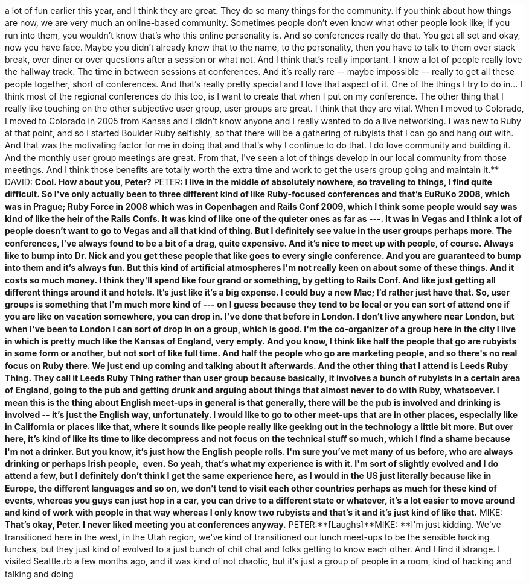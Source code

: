 a lot of fun earlier this year, and I think they are great. They do so many things for the community. If you think about how things are now, we are very much an online-based community. Sometimes people don’t even know what other people look like; if you run into them, you wouldn’t know that’s who this online personality is. And so conferences really do that. You get all set and okay, now you have face. Maybe you didn’t already know that to the name, to the personality, then you have to talk to them over stack break, over diner or over questions after a session or what not. And I think that’s really important. I know a lot of people really love the hallway track. The time in between sessions at conferences. And it’s really rare -- maybe impossible -- really to get all these people together, short of conferences. And that’s really pretty special and I love that aspect of it. One of the things I try to do in… I think most of the regional conferences do this too, is I want to create that when I put on my conference. The other thing that I really like touching on the other subjective user group, user groups are great. I think that they are vital. When I moved to Colorado, I moved to Colorado in 2005 from Kansas and I didn’t know anyone and I really wanted to do a live networking. I was new to Ruby at that point, and so I started Boulder Ruby selfishly, so that there will be a gathering of rubyists that I can go and hang out with. And that was the motivating factor for me in doing that and that’s why I continue to do that. I do love community and building it. And the monthly user group meetings are great. From that, I've seen a lot of things develop in our local community from those meetings. And I think those benefits are totally worth the extra time and work to get the users group going and maintain it.** DAVID: **Cool. How about you, Peter?** PETER: **I live in the middle of absolutely nowhere, so traveling to things, I find quite difficult. So I've only actually been to three different kind of like Ruby-focused conferences and that’s EuRuKo 2008, which was in Prague; Ruby Force in 2008 which was in Copenhagen and Rails Conf 2009, which I think some people would say was kind of like the heir of the Rails Confs. It was kind of like one of the quieter ones as far as ---. It was in Vegas and I think a lot of people doesn’t want to go to Vegas and all that kind of thing. But I definitely see value in the user groups perhaps more. The conferences, I've always found to be a bit of a drag, quite expensive. And it’s nice to meet up with people, of course. Always like to bump into Dr. Nick and you get these people that like goes to every single conference. And you are guaranteed to bump into them and it’s always fun. But this kind of artificial atmospheres I'm not really keen on about some of these things. And it costs so much money. I think they'll spend like four grand or something, by getting to Rails Conf. And like just getting all different things around it and hotels. It’s just like it’s a big expense. I could buy a new Mac; I’d rather just have that. So, user groups is something that I'm much more kind of --- on I guess because they tend to be local or you can sort of attend one if you are like on vacation somewhere, you can drop in. I've done that before in London. I don’t live anywhere near London, but when I've been to London I can sort of drop in on a group, which is good. I'm the co-organizer of a group here in the city I live in which is pretty much like the Kansas of England, very empty. And you know, I think like half the people that go are rubyists in some form or another, but not sort of like full time. And half the people who go are marketing people, and so there's no real focus on Ruby there. We just end up coming and talking about it afterwards. And the other thing that I attend is Leeds Ruby Thing. They call it Leeds Ruby Thing rather than user group because basically, it involves a bunch of rubyists in a certain area of England, going to the pub and getting drunk and arguing about things that almost never to do with Ruby, whatsoever. I mean this is the thing about English meet-ups in general is that generally, there will be the pub is involved and drinking is involved -- it’s just the English way, unfortunately. I would like to go to other meet-ups that are in other places, especially like in California or places like that, where it sounds like people really like geeking out in the technology a little bit more. But over here, it’s kind of like its time to like decompress and not focus on the technical stuff so much, which I find a shame because I'm not a drinker. But you know, it’s just how the English people rolls. I'm sure you’ve met many of us before, who are always drinking or perhaps Irish people,&nbsp; even. So yeah, that’s what my experience is with it. I'm sort of slightly evolved and I do attend a few, but I definitely don’t think I get the same experience here, as I would in the US just literally because like in Europe, the different languages and so on, we don’t tend to visit each other countries perhaps as much for these kind of events, whereas you guys can just hop in a car, you can drive to a different state or whatever, it’s a lot easier to move around and kind of work with people in that way whereas I only know two rubyists and that’s it and it’s just kind of like that.** MIKE: **That’s okay, Peter. I never liked meeting you at conferences anyway.** PETER:**[Laughs]**MIKE: **I'm just kidding. We've transitioned here in the west, in the Utah region, we've kind of transitioned our lunch meet-ups to be the sensible hacking lunches, but they just kind of evolved to a just bunch of chit chat and folks getting to know each other. And I find it strange. I visited Seattle.rb a few months ago, and it was kind of not chaotic, but it’s just a group of people in a room, kind of hacking and talking and doing